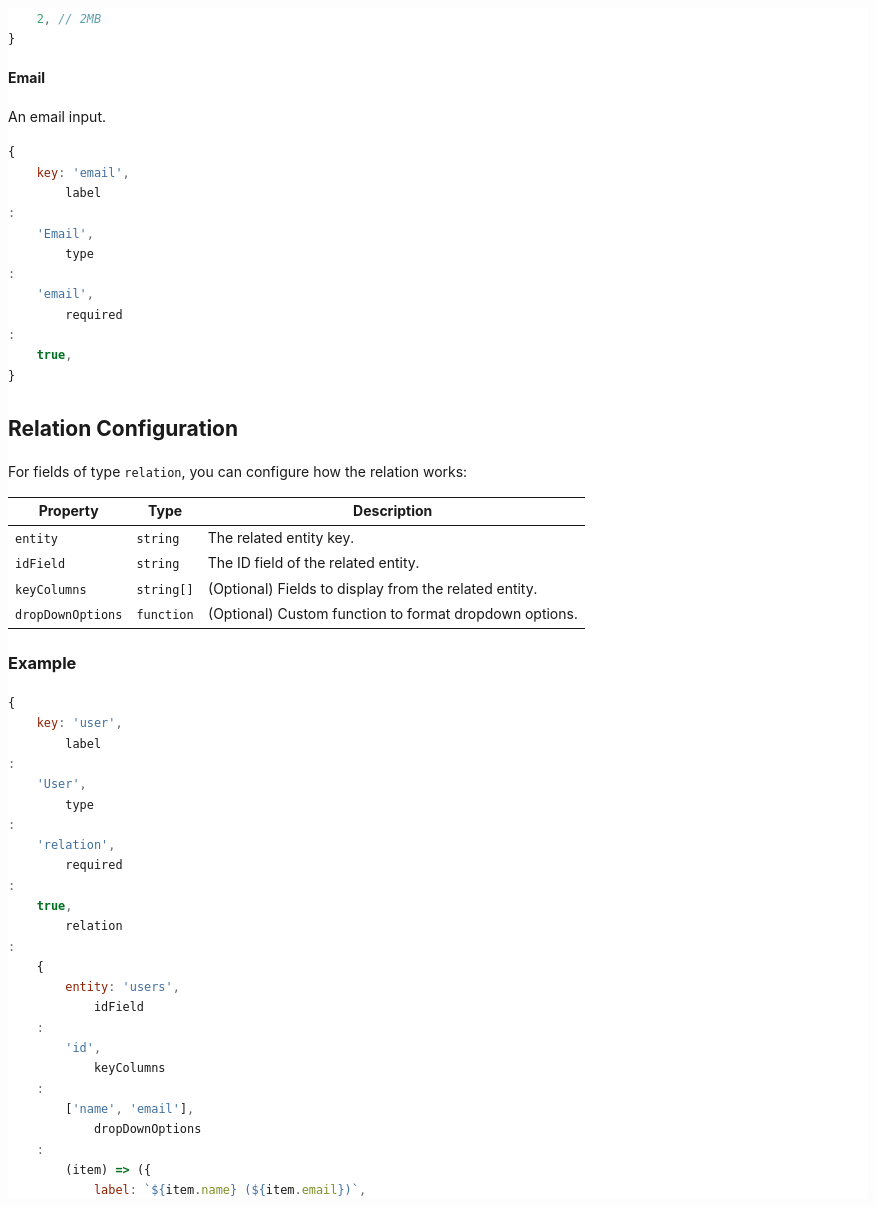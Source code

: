 ```jsx
    2, // 2MB
}
```

#### Email

An email input.

```jsx
{
    key: 'email',
        label
:
    'Email',
        type
:
    'email',
        required
:
    true,
}
```

## Relation Configuration

For fields of type `relation`, you can configure how the relation works:

| Property          | Type       | Description                                            |
|-------------------|------------|--------------------------------------------------------|
| `entity`          | `string`   | The related entity key.                                |
| `idField`         | `string`   | The ID field of the related entity.                    |
| `keyColumns`      | `string[]` | (Optional) Fields to display from the related entity.  |
| `dropDownOptions` | `function` | (Optional) Custom function to format dropdown options. |

### Example

```jsx
{
    key: 'user',
        label
:
    'User',
        type
:
    'relation',
        required
:
    true,
        relation
:
    {
        entity: 'users',
            idField
    :
        'id',
            keyColumns
    :
        ['name', 'email'],
            dropDownOptions
    :
        (item) => ({
            label: `${item.name} (${item.email})`,
```